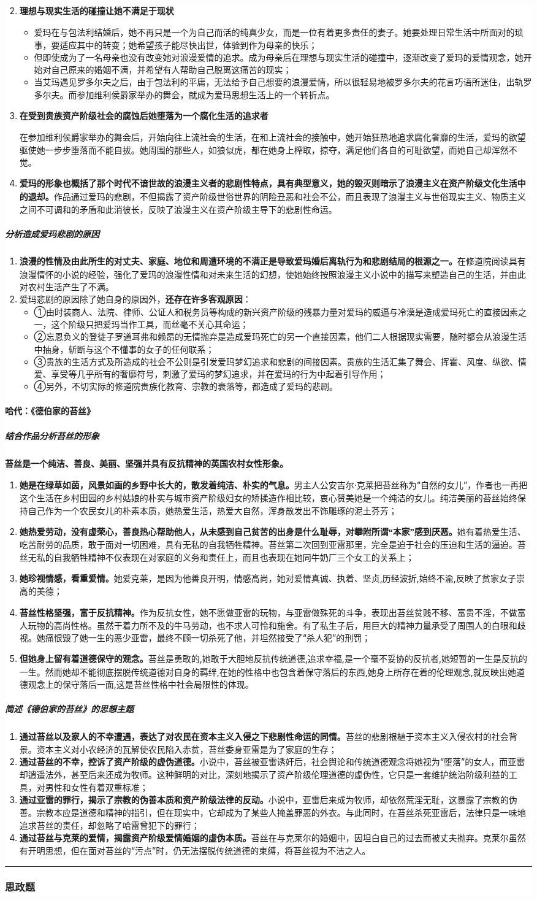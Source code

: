 2. <font face="黑体">**理想与现实生活的碰撞让她不满足于现状**</font>

   - 爱玛在与包法利结婚后，她不再只是一个为自己而活的纯真少女，而是一位有着更多责任的妻子。她要处理日常生活中所面对的琐事，要适应其中的转变；她希望孩子能尽快出世，体验到作为母亲的快乐；
   - 但即使成为了一名母亲也没有改变她对浪漫爱情的追求。成为母亲后在理想与现实生活的碰撞中，逐渐改变了爱玛的爱情观念，她开始对自己原来的婚姻不满，并希望有人帮助自己脱离这痛苦的现实；
   - 当艾玛遇见罗多尔夫之后，由于包法利的平庸，无法给予自己想要的浪漫爱情，所以很轻易地被罗多尔夫的花言巧语所迷住，出轨罗多尔夫。而参加维利侯爵家举办的舞会，就成为爱玛思想生活上的一个转折点。

3. <font face="黑体">**在受到贵族资产阶级社会的腐蚀后她堕落为一个腐化生活的追求者**</font>

   在参加维利侯爵家举办的舞会后，开始向往上流社会的生活，在和上流社会的接触中，她开始狂热地追求腐化奢靡的生活，爱玛的欲望驱使她一步步堕落而不能自拔。她周围的那些人，如狼似虎，都在她身上榨取，掠夺，满足他们各自的可耻欲望，而她自己却浑然不觉。

4. <font face="黑体">**爱玛的形象也概括了那个时代不谙世故的浪漫主义者的悲剧性特点，具有典型意义，她的毁灭则暗示了浪漫主义在资产阶级文化生活中的退却。**</font>作品通过爱玛的悲剧，不但揭露了资产阶级世俗世界的阴险丑恶和社会不公，而且表现了浪漫主义与世俗现实主义、物质主义之间不可调和的矛盾和此消彼长，反映了浪漫主义在资产阶级主导下的悲剧性命运。

##### <font face="黑体">分析造成爱玛悲剧的原因</font>

1. <font face="黑体">**浪漫的性情及由此所生的对丈夫、家庭、地位和周遭环境的不满正是导致爱玛婚后离轨行为和悲剧结局的根源之一。**</font>在修道院阅读具有浪漫情怀的小说的经验，强化了爱玛的浪漫性情和对未来生活的幻想，使她始终按照浪漫主义小说中的描写来塑造自己的生活，并由此对农村生活产生了不满。
2. 爱玛悲剧的原因除了她自身的原因外，**还存在许多客观原因**：
   - ①由时装商人、法院、律师、公证人和税务员等构成的新兴资产阶级的残暴力量对爱玛的威逼与冷漠是造成爱玛死亡的直接因素之一，这个阶级只把爱玛当作工具，而丝毫不关心其命运；
   - ②忘恩负义的登徒子罗道耳弗和赖昂的无情抛弃是造成爱玛死亡的另一个直接因素，他们二人根据现实需要，随时都会从浪漫生活中抽身，斩断与这个不懂事的女子的任何联系；
   - ③贵族的生活方式及所造成的社会不公则是引发爱玛梦幻追求和悲剧的间接因素。贵族的生活汇集了舞会、挥霍、风度、纵欲、情爱、享受等几乎所有的奢靡符号，刺激了爱玛的梦幻追求，并在爱玛的行为中起着引导作用；
   - ④另外，不切实际的修道院贵族化教育、宗教的衰落等，都造成了爱玛的悲剧。

#### <font face="黑体">哈代：《德伯家的苔丝》</font>

##### <font face="黑体">结合作品分析苔丝的形象</font>

<font face="黑体">**苔丝是一个纯洁、善良、美丽、坚强并具有反抗精神的英国农村女性形象。**</font>

1. <font face="黑体">**她是在绿草如茵，风景如画的乡野中长大的，散发着纯洁、朴实的气息。**</font>男主人公安吉尔·克莱把苔丝称为“自然的女儿”，作者也一再把这个生活在乡村田园的乡村姑娘的朴实与城市资产阶级妇女的矫揉造作相比较，衷心赞美她是一个纯洁的女儿。纯洁美丽的苔丝始终保持自己作为一个农民女儿的朴素本质，她热爱生活，热爱大自然，浑身散发出不饰雕琢的泥土芬芳；

2. <font face="黑体">**她热爱劳动，没有虚荣心，善良热心帮助他人，从未感到自己贫苦的出身是什么耻辱，对攀附所谓“本家”感到厌恶。**</font>她有着热爱生活、吃苦耐劳的品质，敢于面对一切困难，具有无私的自我牺牲精神。苔丝第二次回到亚雷那里，完全是迫于社会的压迫和生活的逼迫。苔丝无私的自我牺牲精神不仅表现在对家庭的义务和责任上，而且也表现在她同牛奶厂三个女工的关系上；
3. <font face="黑体">**她珍视情感，看重爱情。**</font>她爱克莱，是因为他善良开明，情感高尚，她对爱情真诚、执着、坚贞,历经波折,始终不渝,反映了贫家女子崇高的美德；
4. <font face="黑体">**苔丝性格坚强，富于反抗精神。**</font>作为反抗女性，她不愿做亚雷的玩物，与亚雷做殊死的斗争，表现出苔丝贫贱不移、富贵不淫，不做富人玩物的高尚性格。虽然干着力所不及的牛马劳动，也不求人可怜和施舍。有了私生子后，用巨大的精神力量承受了周围人的白眼和歧视。她痛恨毁了她一生的恶少亚雷，最终不顾一切杀死了他，并坦然接受了“杀人犯”的刑罚；
5. <font face="黑体">**但她身上留有着道德保守的观念。**</font>苔丝是勇敢的,她敢于大胆地反抗传统道德,追求幸福,是一个毫不妥协的反抗者,她短暂的一生是反抗的一生。然而她却不能彻底摆脱传统道德对自身的羁绊,在她的性格中也包含着保守落后的东西,她身上所存在着的伦理观念,就反映出她道德观念上的保守落后一面,这是苔丝性格中社会局限性的体现。

##### <font face="黑体">**简述《德伯家的苔丝》的思想主题**</font>

1. <font face="黑体">**通过苔丝以及家人的不幸遭遇，表达了对农民在资本主义入侵之下悲剧性命运的同情。**</font>苔丝的悲剧根植于资本主义入侵农村的社会背景。资本主义对小农经济的瓦解使农民陷入赤贫，苔丝委身亚雷是为了家庭的生存；
2. <font face="黑体">**通过苔丝的不幸，控诉了资产阶级的虚伪道德。**</font>小说中，苔丝被亚雷诱奸后，社会舆论和传统道德观念将她视为“堕落”的女人，而亚雷却逍遥法外，甚至后来还成为牧师。这种鲜明的对比，深刻地揭示了资产阶级伦理道德的虚伪性，它只是一套维护统治阶级利益的工具，对男性和女性有着双重标准；
3. <font face="黑体">**通过亚雷的罪行，揭示了宗教的伪善本质和资产阶级法律的反动。**</font>小说中，亚雷后来成为牧师，却依然荒淫无耻，这暴露了宗教的伪善。宗教本应是道德和精神的指引，但在现实中，它却成为了某些人掩盖罪恶的外衣。与此同时，在苔丝杀死亚雷后，法律只是一味地追求苔丝的责任，却忽略了哈雷曾犯下的罪行；
4. <font face="黑体">**通过苔丝与克莱的爱情，揭露资产阶级爱情婚姻的虚伪本质。**</font>苔丝在与克莱尔的婚姻中，因坦白自己的过去而被丈夫抛弃。克莱尔虽然有开明思想，但在面对苔丝的“污点”时，仍无法摆脱传统道德的束缚，将苔丝视为不洁之人。

******

### <font face="黑体">思政题</font>
